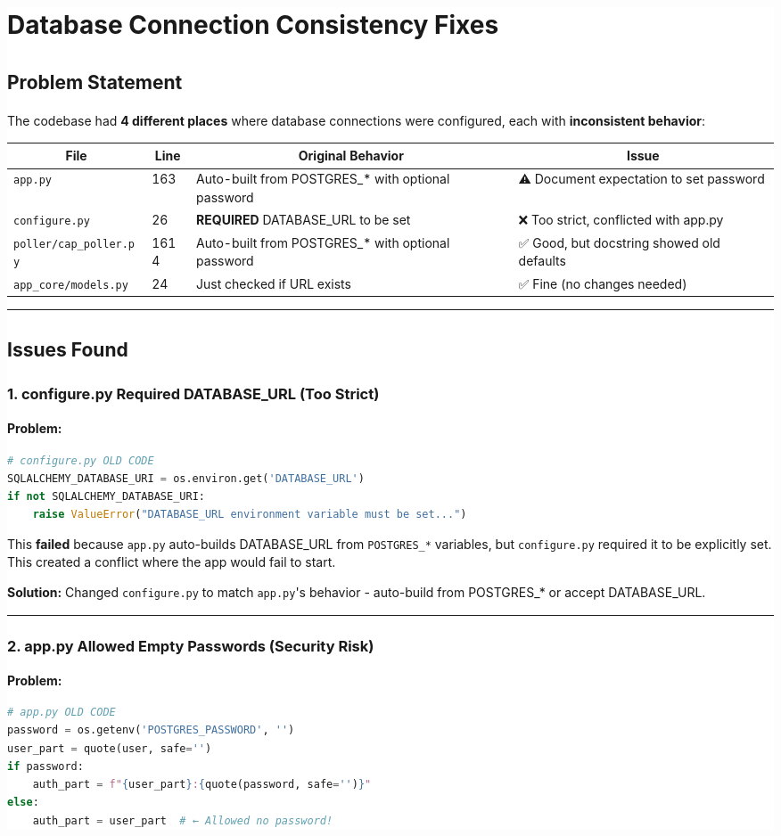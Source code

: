 # Database Connection Consistency Fixes

## Problem Statement

The codebase had **4 different places** where database connections were configured, each with **inconsistent behavior**:

| File | Line | Original Behavior | Issue |
|------|------|-------------------|-------|
| `app.py` | 163 | Auto-built from POSTGRES_* with optional password | ⚠️ Document expectation to set password |
| `configure.py` | 26 | **REQUIRED** DATABASE_URL to be set | ❌ Too strict, conflicted with app.py |
| `poller/cap_poller.py` | 1614 | Auto-built from POSTGRES_* with optional password | ✅ Good, but docstring showed old defaults |
| `app_core/models.py` | 24 | Just checked if URL exists | ✅ Fine (no changes needed) |

---

## Issues Found

### 1. **configure.py Required DATABASE_URL (Too Strict)**

**Problem:**
```python
# configure.py OLD CODE
SQLALCHEMY_DATABASE_URI = os.environ.get('DATABASE_URL')
if not SQLALCHEMY_DATABASE_URI:
    raise ValueError("DATABASE_URL environment variable must be set...")
```

This **failed** because `app.py` auto-builds DATABASE_URL from `POSTGRES_*` variables, but `configure.py` required it to be explicitly set. This created a conflict where the app would fail to start.

**Solution:**
Changed `configure.py` to match `app.py`'s behavior - auto-build from POSTGRES_* or accept DATABASE_URL.

---

### 2. **app.py Allowed Empty Passwords (Security Risk)**

**Problem:**
```python
# app.py OLD CODE
password = os.getenv('POSTGRES_PASSWORD', '')
user_part = quote(user, safe='')
if password:
    auth_part = f"{user_part}:{quote(password, safe='')}"
else:
    auth_part = user_part  # ← Allowed no password!
```
